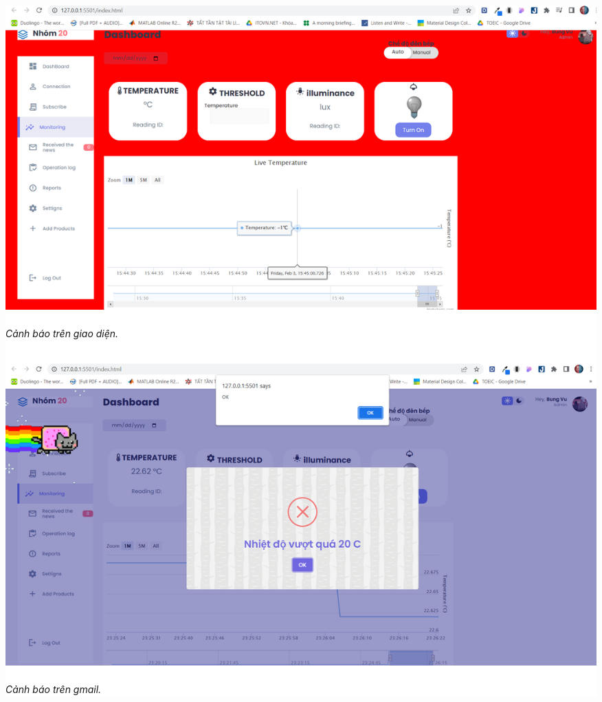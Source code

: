 ![lost_gw](./image/lost_gw.png)

###### Cảnh báo trên giao diện. 

![warning_interface](./image/warning.png)

###### Cảnh báo trên gmail. 
